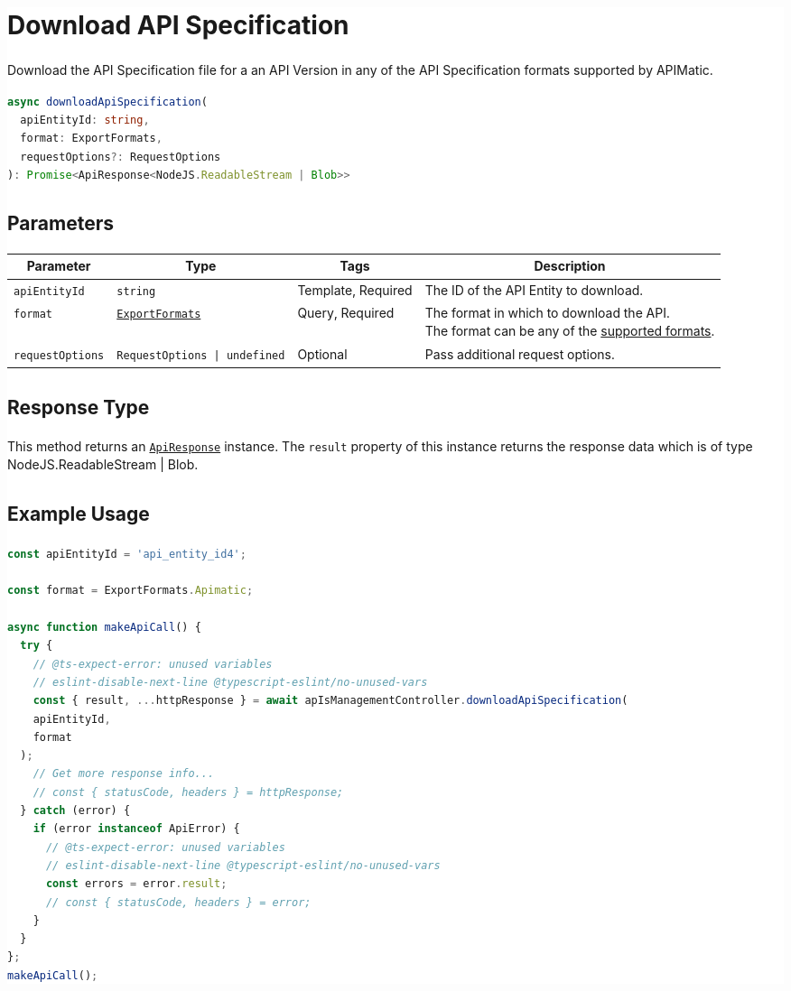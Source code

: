 
# Download API Specification

Download the API Specification file for a an API Version in any of the API Specification formats supported by APIMatic.

```ts
async downloadApiSpecification(
  apiEntityId: string,
  format: ExportFormats,
  requestOptions?: RequestOptions
): Promise<ApiResponse<NodeJS.ReadableStream | Blob>>
```

## Parameters

| Parameter | Type | Tags | Description |
|  --- | --- | --- | --- |
| `apiEntityId` | `string` | Template, Required | The ID of the API Entity to download. |
| `format` | [`ExportFormats`](../../doc/models/export-formats.md) | Query, Required | The format in which to download the API.<br>The format can be any of the [supported formats](https://docs.apimatic.io/api-transformer/overview-transformer#supported-input-formats). |
| `requestOptions` | `RequestOptions \| undefined` | Optional | Pass additional request options. |

## Response Type

This method returns an [`ApiResponse`](../../doc/api-response.md) instance. The `result` property of this instance returns the response data which is of type NodeJS.ReadableStream | Blob.

## Example Usage

```ts
const apiEntityId = 'api_entity_id4';

const format = ExportFormats.Apimatic;

async function makeApiCall() {
  try {
    // @ts-expect-error: unused variables
    // eslint-disable-next-line @typescript-eslint/no-unused-vars
    const { result, ...httpResponse } = await apIsManagementController.downloadApiSpecification(
    apiEntityId,
    format
  );
    // Get more response info...
    // const { statusCode, headers } = httpResponse;
  } catch (error) {
    if (error instanceof ApiError) {
      // @ts-expect-error: unused variables
      // eslint-disable-next-line @typescript-eslint/no-unused-vars
      const errors = error.result;
      // const { statusCode, headers } = error;
    }
  }
};
makeApiCall();
```

